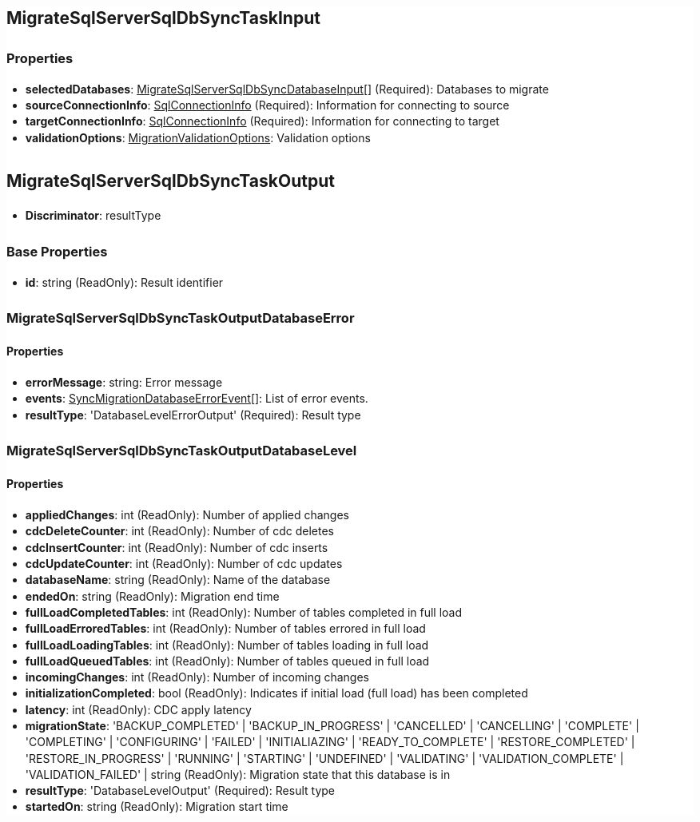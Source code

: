 ## MigrateSqlServerSqlDbSyncTaskInput
### Properties
* **selectedDatabases**: [MigrateSqlServerSqlDbSyncDatabaseInput](#migratesqlserversqldbsyncdatabaseinput)[] (Required): Databases to migrate
* **sourceConnectionInfo**: [SqlConnectionInfo](#sqlconnectioninfo) (Required): Information for connecting to source
* **targetConnectionInfo**: [SqlConnectionInfo](#sqlconnectioninfo) (Required): Information for connecting to target
* **validationOptions**: [MigrationValidationOptions](#migrationvalidationoptions): Validation options

## MigrateSqlServerSqlDbSyncTaskOutput
* **Discriminator**: resultType

### Base Properties
* **id**: string (ReadOnly): Result identifier

### MigrateSqlServerSqlDbSyncTaskOutputDatabaseError
#### Properties
* **errorMessage**: string: Error message
* **events**: [SyncMigrationDatabaseErrorEvent](#syncmigrationdatabaseerrorevent)[]: List of error events.
* **resultType**: 'DatabaseLevelErrorOutput' (Required): Result type

### MigrateSqlServerSqlDbSyncTaskOutputDatabaseLevel
#### Properties
* **appliedChanges**: int (ReadOnly): Number of applied changes
* **cdcDeleteCounter**: int (ReadOnly): Number of cdc deletes
* **cdcInsertCounter**: int (ReadOnly): Number of cdc inserts
* **cdcUpdateCounter**: int (ReadOnly): Number of cdc updates
* **databaseName**: string (ReadOnly): Name of the database
* **endedOn**: string (ReadOnly): Migration end time
* **fullLoadCompletedTables**: int (ReadOnly): Number of tables completed in full load
* **fullLoadErroredTables**: int (ReadOnly): Number of tables errored in full load
* **fullLoadLoadingTables**: int (ReadOnly): Number of tables loading in full load
* **fullLoadQueuedTables**: int (ReadOnly): Number of tables queued in full load
* **incomingChanges**: int (ReadOnly): Number of incoming changes
* **initializationCompleted**: bool (ReadOnly): Indicates if initial load (full load) has been completed
* **latency**: int (ReadOnly): CDC apply latency
* **migrationState**: 'BACKUP_COMPLETED' | 'BACKUP_IN_PROGRESS' | 'CANCELLED' | 'CANCELLING' | 'COMPLETE' | 'COMPLETING' | 'CONFIGURING' | 'FAILED' | 'INITIALIAZING' | 'READY_TO_COMPLETE' | 'RESTORE_COMPLETED' | 'RESTORE_IN_PROGRESS' | 'RUNNING' | 'STARTING' | 'UNDEFINED' | 'VALIDATING' | 'VALIDATION_COMPLETE' | 'VALIDATION_FAILED' | string (ReadOnly): Migration state that this database is in
* **resultType**: 'DatabaseLevelOutput' (Required): Result type
* **startedOn**: string (ReadOnly): Migration start time
